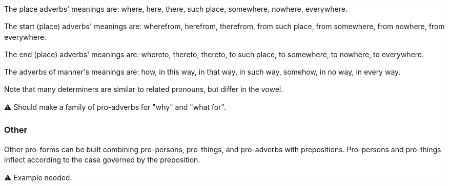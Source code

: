 The place adverbs' meanings are: where, here, there, such place, somewhere,
nowhere, everywhere.

The start (place) adverbs' meanings are: wherefrom, herefrom, therefrom, from
such place, from somewhere, from nowhere, from everywhere.

The end (place) adverbs' meanings are: whereto, thereto, thereto, to such place,
to somewhere, to nowhere, to everywhere.

The adverbs of manner's meanings are: how, in this way, in that way, in such
way, somehow, in no way, in every way.

Note that many determiners are similar to related pronouns, but differ in the
vowel.

⚠️ Should make a family of pro-adverbs for "why" and "what for".

### Other

Other pro-forms can be built combining pro-persons, pro-things, and pro-adverbs
with prepositions. Pro-persons and pro-things inflect according to the case
governed by the preposition.

⚠️ Example needed.
